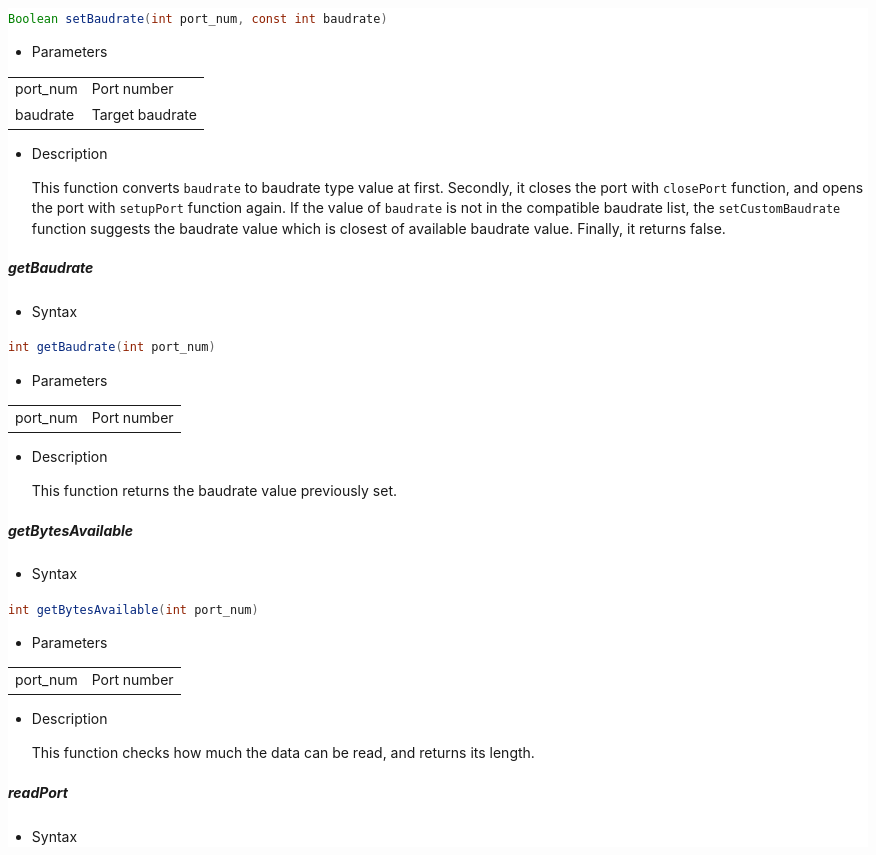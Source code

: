 ``` java
Boolean setBaudrate(int port_num, const int baudrate)
```

- Parameters

| | |
| ------------- | ------------- |
| port_num| Port number |
| baudrate | Target baudrate |


- Description

  This function converts `baudrate` to baudrate type value at first. Secondly, it closes the port with `closePort` function, and opens the port with `setupPort` function again. If the value of `baudrate` is not in the compatible baudrate list, the `setCustomBaudrate` function suggests the baudrate value which is closest of available baudrate value. Finally, it returns false.


##### getBaudrate
- Syntax

``` java
int getBaudrate(int port_num)
```

- Parameters

| | |
| ------------- | ------------- |
| port_num| Port number |

- Description

  This function returns the baudrate value previously set.  


##### getBytesAvailable
- Syntax

``` java
int getBytesAvailable(int port_num)
```

- Parameters

| | |
| ------------- | ------------- |
| port_num| Port number |

- Description

  This function checks how much the data can be read, and returns its length.


##### readPort
- Syntax
